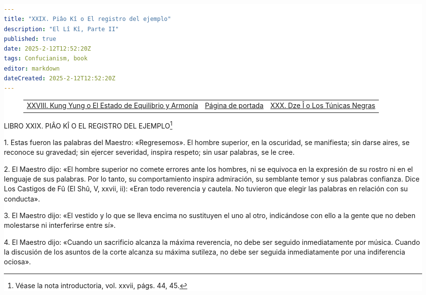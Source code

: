 ```yaml
---
title: "XXIX. Piâo Kî o El registro del ejemplo"
description: "El Lî Kî, Parte II"
published: true
date: 2025-2-12T12:52:20Z
tags: Confucianism, book
editor: markdown
dateCreated: 2025-2-12T12:52:20Z
---
```


<figure class="table chapter-navigator">
  <table>
    <tbody>
      <tr>
        <td>
        <a href="/es/book/Confucianism/The_Li_Ki_Part_II/28">
          <span class="mdi mdi-arrow-left-drop-circle"></span><span class="pl-2">XXVIII. Kung Yung o El Estado de Equilibrio y Armonía</span>
        </a>
        </td>
        <td>
        <a href="/es/book/Confucianism/The_Li_Ki_Part_II">
          <span class="mdi mdi-book-open-variant"></span><span class="pl-2">Página de portada</span>
        </a>
        </td>
        <td>
        <a href="/es/book/Confucianism/The_Li_Ki_Part_II/30">
          <span class="pr-2">XXX. Dze Î o Los Túnicas Negras</span><span class="mdi mdi-arrow-right-drop-circle"></span>
        </a>
        </td>
      </tr>
    </tbody>
  </table>
</figure>

LIBRO XXIX. PIÂO KÎ O EL REGISTRO DEL EJEMPLO[^1]

1\. Estas fueron las palabras del Maestro: «Regresemos». El hombre superior, en la oscuridad, se manifiesta; sin darse aires, se reconoce su gravedad; sin ejercer severidad, inspira respeto; sin usar palabras, se le cree.

2\. El Maestro dijo: «El hombre superior no comete errores ante los hombres, ni se equivoca en la expresión de su rostro ni en el lenguaje de sus palabras. Por lo tanto, su comportamiento inspira admiración, su semblante temor y sus palabras confianza. Dice Los Castigos de Fû (El Shû, V, xxvii, ii): «Eran todo reverencia y cautela. No tuvieron que elegir las palabras en relación con su conducta».

3\. El Maestro dijo: «El vestido y lo que se lleva encima no sustituyen el uno al otro, indicándose con ello a la gente que no deben molestarse ni interferirse entre sí».

4\. El Maestro dijo: «Cuando un sacrificio alcanza la máxima reverencia, no debe ser seguido inmediatamente por música. Cuando la discusión de los asuntos de la corte alcanza su máxima sutileza, no debe ser seguida inmediatamente por una indiferencia ociosa».


[^1]: Véase la nota introductoria, vol. xxvii, págs. 44, 45.
[^2]: Compárese Analectas, V, 22. Cuando Confucio hablaba así, aceptaba su fracaso en los diferentes estados y decía en efecto que sus principios y su ejemplo acabarían triunfando, sin que él tuviera un éxito inmediato.
[^1]: Se supone que el texto de este breve párrafo es defectuoso.
[^1]: Véase la explicación del 4.º Hexagrama, mang, vol. XVI, págs. 64 y 65. Con este párrafo concluye la primera sección del Tratado. Parece extenderse para mostrar la necesidad de reverencia en el hombre superior, quien debe ser un ejemplo para los demás.
[^2]: Comparando esta afirmación con la decisión de Confucio en las Analectas, XIV, 36, Khan Hâo piensa que es dudoso que tengamos aquí el sentimiento o las palabras del sabio.
[^1]: Para ilustrar este punto se cita siempre el caso del duque de Kâu, que erró, bajo la influencia de su amor fraternal, al promover a sus hermanos que después se unieron a la rebelión.
[^2]: La mano derecha se utiliza con mayor facilidad y con mayor efecto.
[^3]: Con este párrafo concluye la segunda sección del Tratado. Se ocupa del tema de la humanidad, o la naturaleza entera del hombre, de la cual la benevolencia es el elemento principal y característico, como el ejemplo más poderoso.
[^1]: Este parece ser el significado, sobre el cual hay diversas opiniones.
[^1]: Con este párrafo concluye la tercera sección del Libro. «Habla», dicen los editores de Khien-lung, «de la humanidad perfecta, mostrando que descansar naturalmente en ella es muy difícil, pero es posible, mediante el autogobierno, avanzar desde su práctica, con miras al propio beneficio, hasta ese descanso natural en ella; y mediante la instrucción, avanzar desde su práctica por obligación hasta hacerlo por sus ventajas».
[^1]: Con esto termina la cuarta sección del Libro, 'Sobre el servicio de su gobernante por medio de un inferior, mostrando la rectitud entre ellos, y cómo esa rectitud completa la humanidad'.
[^2]: La oda aquí citada difícilmente puede ser otra que III, ii, 7. Sin embargo, el primer carácter de la primera de las dos líneas de esa oda es solo la parte fonética de la que aparece en el texto, y el significado de «fuerza o vigor» que el autor emplea parece incongruente con el que le corresponde en el Shih, donde aparece varias veces, en combinación con el carácter que le sigue, usado como adjetivo binomial. No necesito profundizar en la dificultad. El significado del párrafo en su conjunto es claro: «El hombre superior», el gobernante competente, debe poseer, combinadas, la fuerza del padre y la dulzura de la madre.
[^1]: El padre gobernante del párrafo anterior se contrasta aquí con el padre ordinario; pero la segunda mitad del texto no es fácil de traducir y es difícil de comprender.
[^1]: El linaje de Yü fue Shun, quien sucedió a Yâo. No fundó una dinastía; pero a menudo se habla de él como si lo hubiera hecho.
[^1]: Con este párrafo se entiende que la quinta sección del Libro termina, «ilustrando la perfecta humanidad del hombre superior en el gobierno del pueblo». Sin embargo, hasta ahora, cada nueva sección ha comenzado con «Estas fueron las palabras del Maestro», y en ningún caso ha terminado con esa fraseología. El párrafo 35 comienza correctamente con ella. Está fuera de lugar, o más bien fuera de lugar, en este caso; y creo que pertenece a otro lugar, como veremos. Deberíamos leer aquí, en su lugar, «El Maestro dijo». Respecto a la mayor parte de la sección, su autenticidad es susceptible de sospecha, y de hecho es negada por la mayoría de los comentaristas, incluidos los editores de Khien-lung. Los sentimientos son más taoístas que confucianos. Véase la nota introductoria del Libro.
[^1]: Véase el Thwan, o primero de los apéndices del Yî, sobre el Hexagrama 26, vol. xvi, página 234.
[^1]: Con esto comienza la séptima sección del Libro, pero comienza irregularmente con 'el Maestro dijo', en lugar de 'Las palabras del Maestro fueron'; ver nota arriba, en la página 344.
[^1]: Aquí termina la 7ª sección, mostrando cómo el hombre superior se esfuerza por ser sincero en sus palabras y miradas.
[^1]: El rey y los señores feudales.